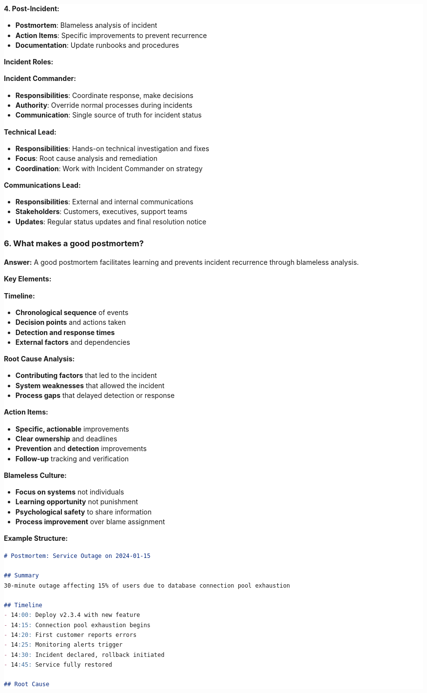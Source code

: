**4. Post-Incident:**
- **Postmortem**: Blameless analysis of incident
- **Action Items**: Specific improvements to prevent recurrence
- **Documentation**: Update runbooks and procedures

**Incident Roles:**

**Incident Commander:**
- **Responsibilities**: Coordinate response, make decisions
- **Authority**: Override normal processes during incidents
- **Communication**: Single source of truth for incident status

**Technical Lead:**
- **Responsibilities**: Hands-on technical investigation and fixes
- **Focus**: Root cause analysis and remediation
- **Coordination**: Work with Incident Commander on strategy

**Communications Lead:**
- **Responsibilities**: External and internal communications
- **Stakeholders**: Customers, executives, support teams
- **Updates**: Regular status updates and final resolution notice

### 6. What makes a good postmortem?

**Answer:**
A good postmortem facilitates learning and prevents incident recurrence through blameless analysis.

**Key Elements:**

**Timeline:**
- **Chronological sequence** of events
- **Decision points** and actions taken
- **Detection and response times**
- **External factors** and dependencies

**Root Cause Analysis:**
- **Contributing factors** that led to the incident
- **System weaknesses** that allowed the incident
- **Process gaps** that delayed detection or response

**Action Items:**
- **Specific, actionable** improvements
- **Clear ownership** and deadlines
- **Prevention** and **detection** improvements
- **Follow-up** tracking and verification

**Blameless Culture:**
- **Focus on systems** not individuals
- **Learning opportunity** not punishment
- **Psychological safety** to share information
- **Process improvement** over blame assignment

**Example Structure:**
```markdown
# Postmortem: Service Outage on 2024-01-15

## Summary
30-minute outage affecting 15% of users due to database connection pool exhaustion

## Timeline
- 14:00: Deploy v2.3.4 with new feature
- 14:15: Connection pool exhaustion begins
- 14:20: First customer reports errors
- 14:25: Monitoring alerts trigger
- 14:30: Incident declared, rollback initiated
- 14:45: Service fully restored

## Root Cause
```